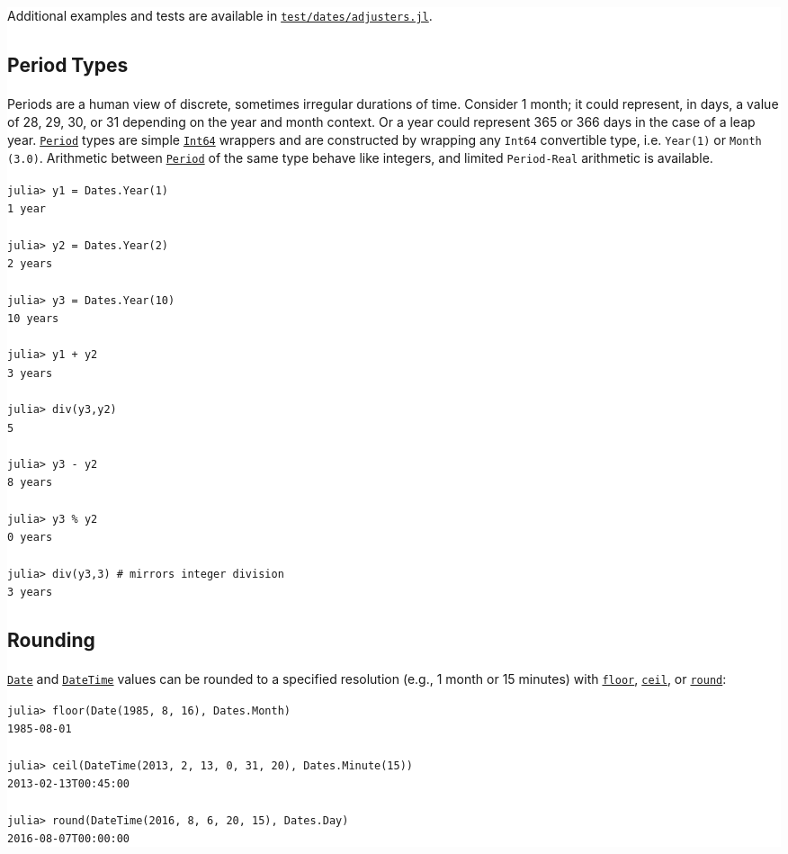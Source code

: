 Additional examples and tests are available in [`test/dates/adjusters.jl`](https://github.com/JuliaLang/julia/blob/master/test/dates/adjusters.jl).

## Period Types

Periods are a human view of discrete, sometimes irregular durations of time. Consider 1 month;
it could represent, in days, a value of 28, 29, 30, or 31 depending on the year and month context.
Or a year could represent 365 or 366 days in the case of a leap year. [`Period`](@ref) types are
simple [`Int64`](@ref) wrappers and are constructed by wrapping any `Int64` convertible type, i.e. `Year(1)`
or `Month(3.0)`. Arithmetic between [`Period`](@ref) of the same type behave like integers, and
limited `Period-Real` arithmetic is available.

```jldoctest
julia> y1 = Dates.Year(1)
1 year

julia> y2 = Dates.Year(2)
2 years

julia> y3 = Dates.Year(10)
10 years

julia> y1 + y2
3 years

julia> div(y3,y2)
5

julia> y3 - y2
8 years

julia> y3 % y2
0 years

julia> div(y3,3) # mirrors integer division
3 years
```

## Rounding

[`Date`](@ref) and [`DateTime`](@ref) values can be rounded to a specified resolution (e.g., 1
month or 15 minutes) with [`floor`](@ref), [`ceil`](@ref), or [`round`](@ref):

```jldoctest
julia> floor(Date(1985, 8, 16), Dates.Month)
1985-08-01

julia> ceil(DateTime(2013, 2, 13, 0, 31, 20), Dates.Minute(15))
2013-02-13T00:45:00

julia> round(DateTime(2016, 8, 6, 20, 15), Dates.Day)
2016-08-07T00:00:00
```
